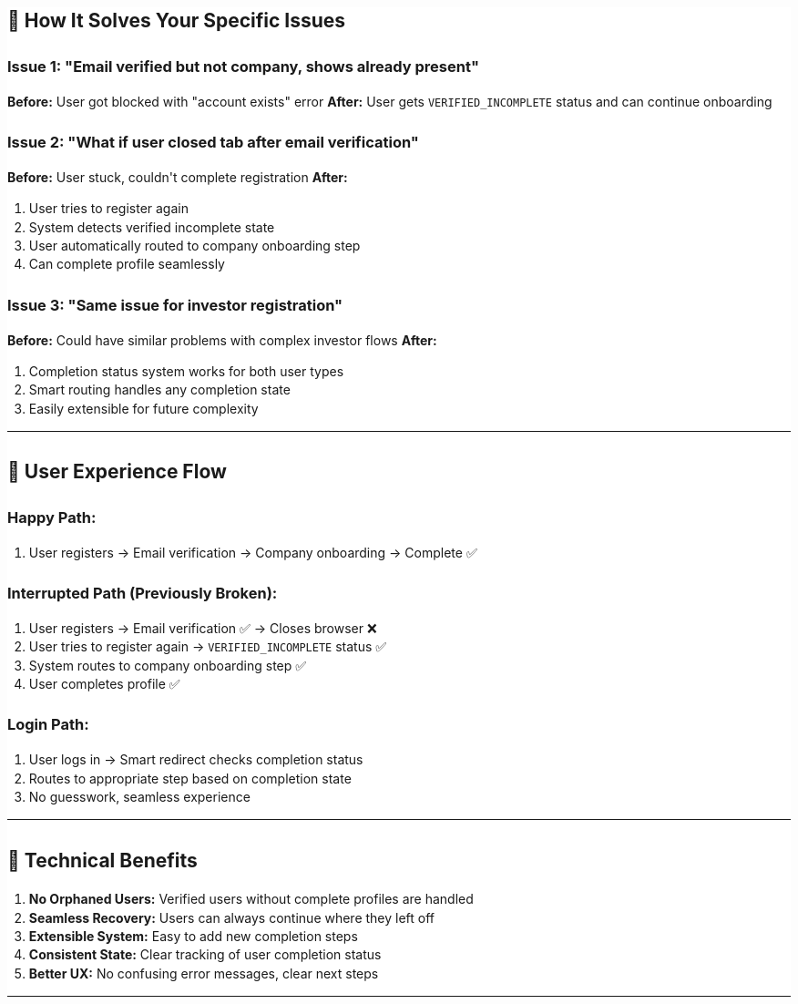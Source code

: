 
## 🎯 **How It Solves Your Specific Issues**

### **Issue 1: "Email verified but not company, shows already present"**
**Before:** User got blocked with "account exists" error
**After:** User gets `VERIFIED_INCOMPLETE` status and can continue onboarding

### **Issue 2: "What if user closed tab after email verification"**
**Before:** User stuck, couldn't complete registration
**After:** 
1. User tries to register again
2. System detects verified incomplete state
3. User automatically routed to company onboarding step
4. Can complete profile seamlessly

### **Issue 3: "Same issue for investor registration"**
**Before:** Could have similar problems with complex investor flows
**After:** 
1. Completion status system works for both user types
2. Smart routing handles any completion state
3. Easily extensible for future complexity

---

## 🔄 **User Experience Flow**

### **Happy Path:**
1. User registers → Email verification → Company onboarding → Complete ✅

### **Interrupted Path (Previously Broken):**
1. User registers → Email verification ✅ → Closes browser ❌
2. User tries to register again → `VERIFIED_INCOMPLETE` status ✅
3. System routes to company onboarding step ✅
4. User completes profile ✅

### **Login Path:**
1. User logs in → Smart redirect checks completion status
2. Routes to appropriate step based on completion state
3. No guesswork, seamless experience

---

## 🚀 **Technical Benefits**

1. **No Orphaned Users:** Verified users without complete profiles are handled
2. **Seamless Recovery:** Users can always continue where they left off
3. **Extensible System:** Easy to add new completion steps
4. **Consistent State:** Clear tracking of user completion status
5. **Better UX:** No confusing error messages, clear next steps

---